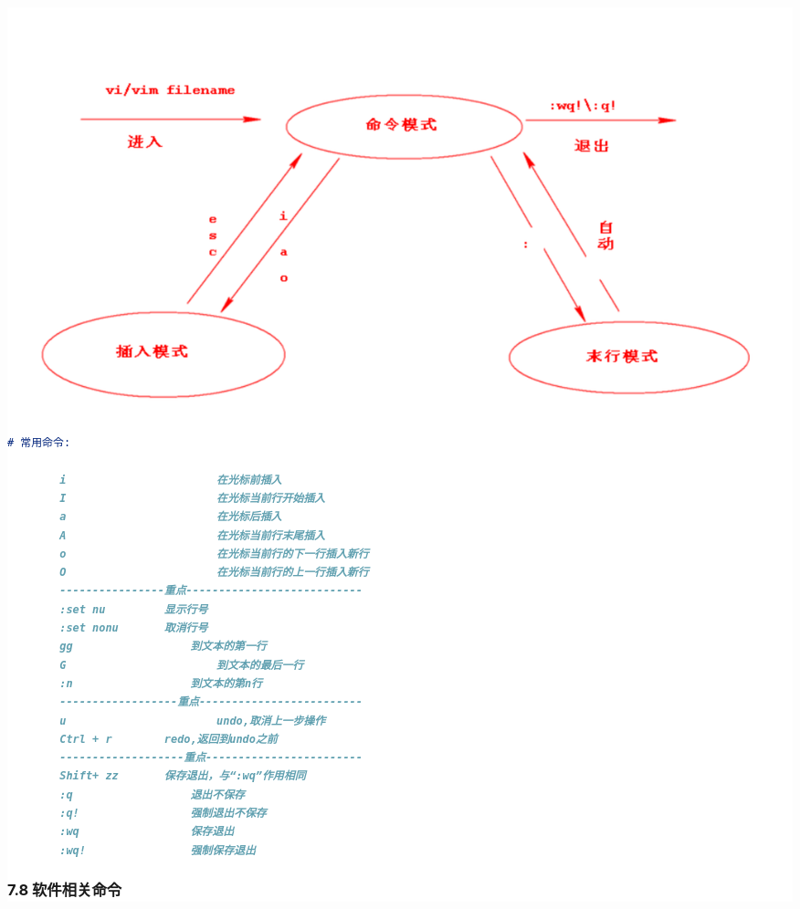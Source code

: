 ![image-20191011213625815](Linux.assets/image-20191011213625815.png)

```markdown
# 常用命令:

		i						在光标前插入
 		I						在光标当前行开始插入
 		a						在光标后插入
 		A						在光标当前行末尾插入
 		o						在光标当前行的下一行插入新行
 		O						在光标当前行的上一行插入新行
 		----------------重点---------------------------
 		:set nu			显示行号
 		:set nonu		取消行号
 		gg					到文本的第一行
 		G						到文本的最后一行
 		:n					到文本的第n行
 		------------------重点-------------------------
 		u						undo,取消上一步操作
 		Ctrl + r		redo,返回到undo之前
 		-------------------重点------------------------
 		Shift+ zz		保存退出，与“:wq”作用相同
		:q					退出不保存
		:q!					强制退出不保存
		:wq					保存退出
		:wq!				强制保存退出
```

### 7.8 软件相关命令
